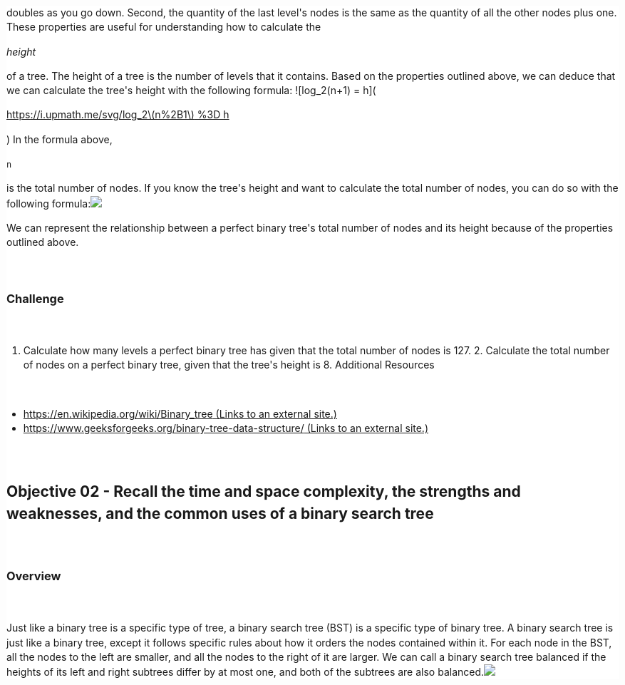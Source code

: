 doubles as you go down. Second, the quantity of the last level's nodes is the same as the quantity of all the other nodes plus one. These properties are useful for understanding how to calculate the

_height_

of a tree. The height of a tree is the number of levels that it contains. Based on the properties outlined above, we can deduce that we can calculate the tree's height with the following formula: !\[log_2\(n+1\) = h\]\(

[https://i.upmath.me/svg/log_2\(n%2B1\) %3D h](https://i.upmath.me/svg/log_2%28n%2B1%29%20%3D%20h)

\) In the formula above,

```text
n
```

is the total number of nodes. If you know the tree's height and want to calculate the total number of nodes, you can do so with the following formula:[![](https://i.upmath.me/svg/n%20%3D%202%5Eh%20-%201)](https://i.upmath.me/svg/n%20%3D%202%5Eh%20-%201)

We can represent the relationship between a perfect binary tree's total number of nodes and its height because of the properties outlined above.

‌

### Challenge <a id="818eb634-c6e6-4350-b456-1031edf0fbf9"></a>

‌

1. Calculate how many levels a perfect binary tree has given that the total number of nodes is 127. 2. Calculate the total number of nodes on a perfect binary tree, given that the tree's height is 8. Additional Resources

‌

- [https://en.wikipedia.org/wiki/Binary_tree \(Links to an external site.\)](https://en.wikipedia.org/wiki/Binary_tree)
- [https://www.geeksforgeeks.org/binary-tree-data-structure/ \(Links to an external site.\)](https://www.geeksforgeeks.org/binary-tree-data-structure/)

‌

## Objective 02 - Recall the time and space complexity, the strengths and weaknesses, and the common uses of a binary search tree <a id="6fa5f714-f766-4f8b-88ae-785d529a1bc1"></a>

‌

### Overview <a id="297a9fc3-183b-4533-a5f3-5aea90d91c1f"></a>

‌

Just like a binary tree is a specific type of tree, a binary search tree \(BST\) is a specific type of binary tree. A binary search tree is just like a binary tree, except it follows specific rules about how it orders the nodes contained within it. For each node in the BST, all the nodes to the left are smaller, and all the nodes to the right of it are larger. We can call a binary search tree balanced if the heights of its left and right subtrees differ by at most one, and both of the subtrees are also balanced.[![](https://tk-assets.lambdaschool.com/f84f26b9-09f3-48e0-a4c6-a51740d9c083_binary-tree-example-balanced-unbalanced.001.png)](https://tk-assets.lambdaschool.com/f84f26b9-09f3-48e0-a4c6-a51740d9c083_binary-tree-example-balanced-unbalanced.001.png)
